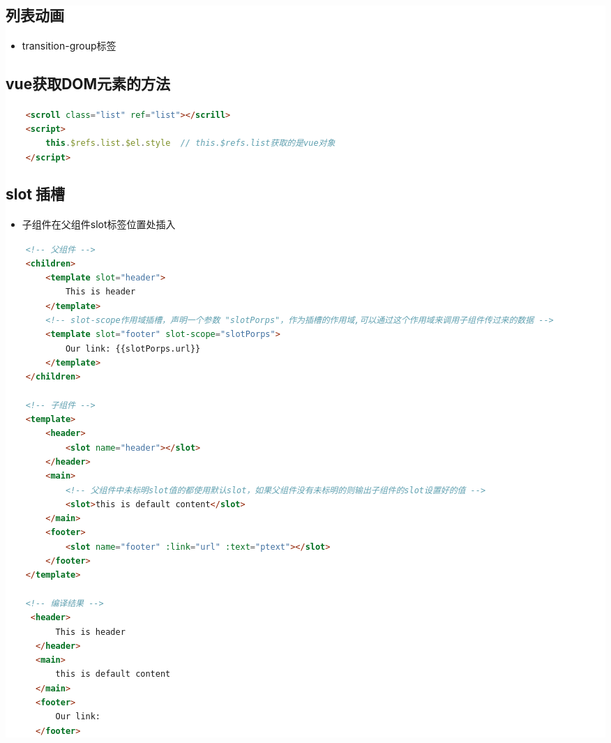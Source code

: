 ## 列表动画

- transition-group标签

## vue获取DOM元素的方法

```html
    <scroll class="list" ref="list"></scrill>
    <script>
        this.$refs.list.$el.style  // this.$refs.list获取的是vue对象
    </script>
```

## slot 插槽

- 子组件在父组件slot标签位置处插入

```html
    <!-- 父组件 -->
    <children>
        <template slot="header">
            This is header
        </template>
        <!-- slot-scope作用域插槽，声明一个参数 "slotPorps"，作为插槽的作用域,可以通过这个作用域来调用子组件传过来的数据 -->
        <template slot="footer" slot-scope="slotPorps">
            Our link: {{slotPorps.url}}
        </template>
    </children>

    <!-- 子组件 -->
    <template>
        <header>
            <slot name="header"></slot>
        </header>
        <main>
            <!-- 父组件中未标明slot值的都使用默认slot，如果父组件没有未标明的则输出子组件的slot设置好的值 -->
            <slot>this is default content</slot>
        </main>
        <footer>
            <slot name="footer" :link="url" :text="ptext"></slot>
        </footer>
    </template>

    <!-- 编译结果 -->
     <header>
          This is header
      </header>
      <main>
          this is default content
      </main>
      <footer>
          Our link:
      </footer>
```
